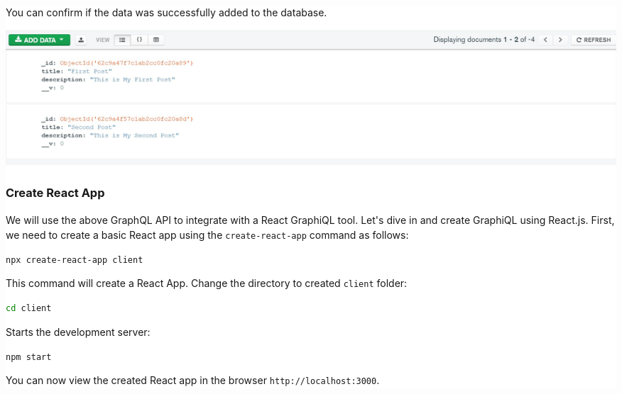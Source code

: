 You can confirm if the data was successfully added to the database.

![database](database.jpg)

### Create React App

We will use the above GraphQL API to integrate with a React GraphiQL tool. Let's dive in and create GraphiQL using React.js. First, we need to create a basic React app using the `create-react-app` command as follows:

```bash
npx create-react-app client
```

This command will create a React App. Change the directory to created `client` folder:

```bash
cd client
```

Starts the development server:

```bash
npm start
```

You can now view the created React app in the browser `http://localhost:3000`.
